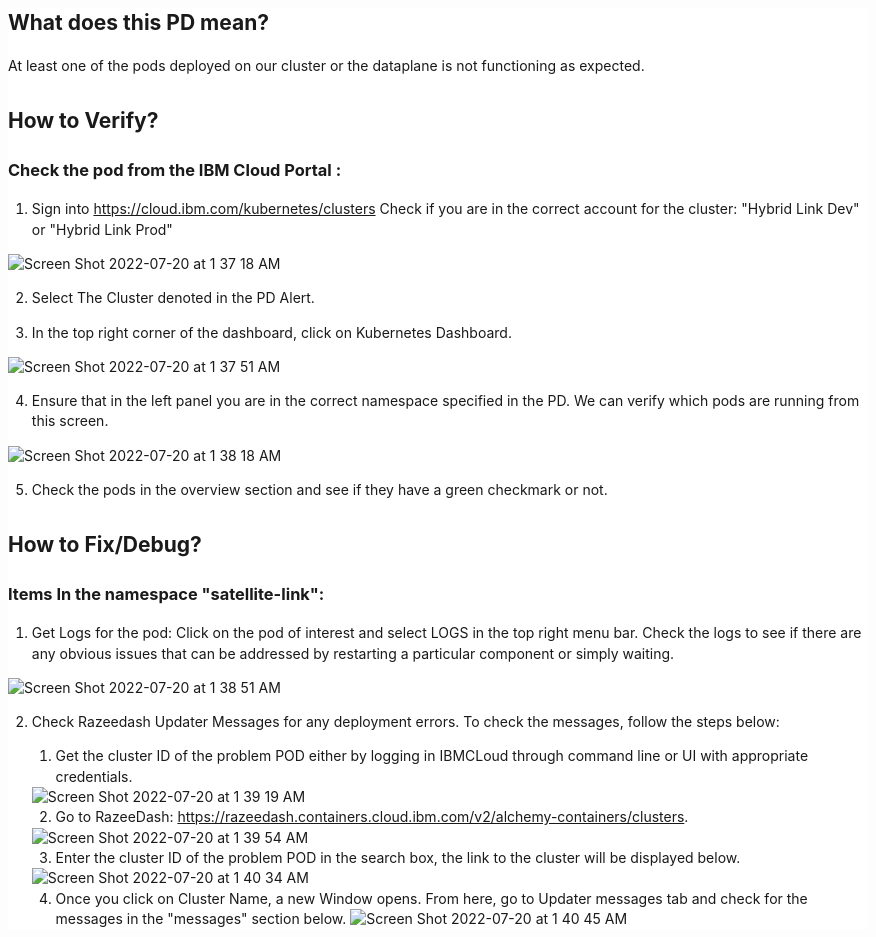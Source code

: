 ## What does this PD mean? 
At least one of the pods deployed on our cluster or the dataplane is not functioning as expected. 

## How to Verify? 
### Check the pod from the IBM Cloud Portal : 

1. Sign into https://cloud.ibm.com/kubernetes/clusters 
Check if you are in the correct account for the cluster: "Hybrid Link Dev" or "Hybrid Link Prod" 

<img width="1059" alt="Screen Shot 2022-07-20 at 1 37 18 AM" src="https://media.github.ibm.com/user/348396/files/80900b80-07cc-11ed-853e-7e18d07bf459">

2. Select The Cluster denoted in the PD Alert.

3. In the top right corner of the dashboard, click on Kubernetes Dashboard. 

<img width="1060" alt="Screen Shot 2022-07-20 at 1 37 51 AM" src="https://media.github.ibm.com/user/348396/files/930a4500-07cc-11ed-8342-929c6c8176bd">

4. Ensure that in the left panel you are in the correct namespace specified in the PD. We can verify which pods are running from this screen. 

<img width="247" alt="Screen Shot 2022-07-20 at 1 38 18 AM" src="https://media.github.ibm.com/user/348396/files/a4535180-07cc-11ed-9870-0c717b5b18cc">

5. Check the pods in the overview section and see if they have a green checkmark or not. 

## How to Fix/Debug? 

### Items In the namespace "satellite-link": 

1. Get Logs for the pod: Click on the pod of interest and select LOGS in the top right menu bar. Check the logs to see if there are any obvious issues that can be addressed by restarting a particular component or simply waiting. 

<img width="1032" alt="Screen Shot 2022-07-20 at 1 38 51 AM" src="https://media.github.ibm.com/user/348396/files/b7662180-07cc-11ed-8214-5c9e818016a2">


2. Check Razeedash Updater Messages for any deployment errors. To check the messages, follow the steps below:
   1) Get the cluster ID of the problem POD either by logging in IBMCLoud through command line or UI with appropriate credentials.
   
     <img width="1010" alt="Screen Shot 2022-07-20 at 1 39 19 AM" src="https://media.github.ibm.com/user/348396/files/c8169780-07cc-11ed-8d2a-279851809a18">
   
   2) Go to RazeeDash: https://razeedash.containers.cloud.ibm.com/v2/alchemy-containers/clusters.
   
     <img width="1023" alt="Screen Shot 2022-07-20 at 1 39 54 AM" src="https://media.github.ibm.com/user/348396/files/dd8bc180-07cc-11ed-8e22-c8ebc477c039">
   
   3) Enter the cluster ID of the problem POD in the search box, the link to the cluster will be displayed below.
     <img width="968" alt="Screen Shot 2022-07-20 at 1 40 34 AM" src="https://media.github.ibm.com/user/348396/files/f4321880-07cc-11ed-88d1-276429b6e1df">
   
   4) Once you click on Cluster Name, a new Window opens. From here, go to Updater messages tab and check for the messages in the "messages" section below.
      <img width="965" alt="Screen Shot 2022-07-20 at 1 40 45 AM" src="https://media.github.ibm.com/user/348396/files/fac09000-07cc-11ed-81f0-ffd7817bacf5">
   